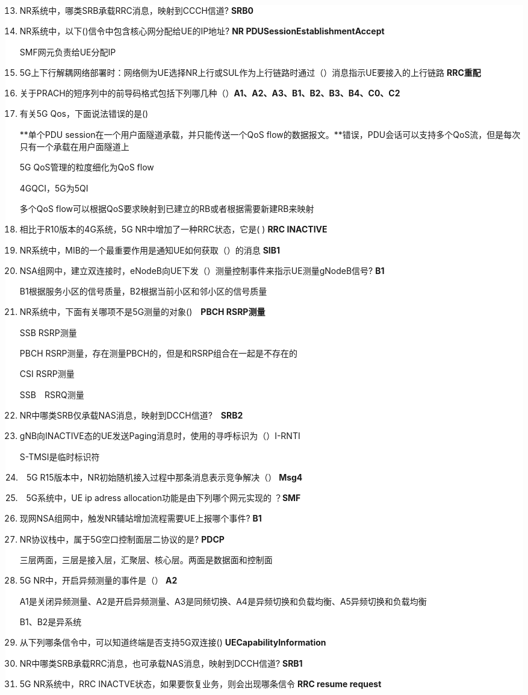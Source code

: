 13. NR系统中，哪类SRB承载RRC消息，映射到CCCH信道?    **SRB0**

14. NR系统中，以下()信令中包含核心网分配给UE的IP地址?     **NR PDUSessionEstablishmentAccept**

    SMF网元负责给UE分配IP

15. 5G上下行解耦网络部署时：网络侧为UE选择NR上行或SUL作为上行链路时通过（）消息指示UE要接入的上行链路   **RRC重配**

16. 关于PRACH的短序列中的前导码格式包括下列哪几种（）**A1、A2、A3、B1、B2、B3、B4、C0、C2**

17. 有关5G Qos，下面说法错误的是()

    **单个PDU session在一个用户面隧道承载，并只能传送一个QoS flow的数据报文。**错误，PDU会话可以支持多个QoS流，但是每次只有一个承载在用户面隧道上

    5G QoS管理的粒度细化为QoS flow

    4GQCI，5G为5QI

    多个QoS flow可以根据QoS要求映射到已建立的RB或者根据需要新建RB来映射

18. 相比于R10版本的4G系统，5G NR中增加了一种RRC状态，它是( )  **RRC INACTIVE**

19. NR系统中，MIB的一个最重要作用是通知UE如何获取（）的消息    **SIB1**

20. NSA组网中，建立双连接时，eNodeB向UE下发（）测量控制事件来指示UE测量gNodeB信号?    **B1**

    B1根据服务小区的信号质量，B2根据当前小区和邻小区的信号质量

21. NR系统中，下面有关哪项不是5G测量的对象()　**PBCH RSRP测量**

    SSB RSRP测量

    PBCH RSRP测量，存在测量PBCH的，但是和RSRP组合在一起是不存在的

    CSI RSRP测量

    SSB　RSRQ测量

22. NR中哪类SRB仅承载NAS消息，映射到DCCH信道?　**SRB2**

23. gNB向INACTIVE态的UE发送Paging消息时，使用的寻呼标识为（）I-RNTI

    S-TMSI是临时标识符

24.　5G R15版本中，NR初始随机接入过程中那条消息表示竞争解决（） **Msg4**

25.　5G系统中，UE ip adress allocation功能是由下列哪个网元实现的 ？**SMF**

26. 现网NSA组网中，触发NR辅站增加流程需要UE上报哪个事件?  **B1**

27. NR协议栈中，属于5G空口控制面层二协议的是?   **PDCP**

    三层两面，三层是接入层，汇聚层、核心层。两面是数据面和控制面

28. 5G NR中，开启异频测量的事件是（）  **A2**

    A1是关闭异频测量、A2是开启异频测量、A3是同频切换、A4是异频切换和负载均衡、A5异频切换和负载均衡

    B1、B2是异系统

29. 从下列哪条信令中，可以知道终端是否支持5G双连接()  **UECapabilityInformation**

30. NR中哪类SRB承载RRC消息，也可承载NAS消息，映射到DCCH信道?  **SRB1**

31. 5G NR系统中，RRC INACTVE状态，如果要恢复业务，则会出现哪条信令  **RRC resume request**

